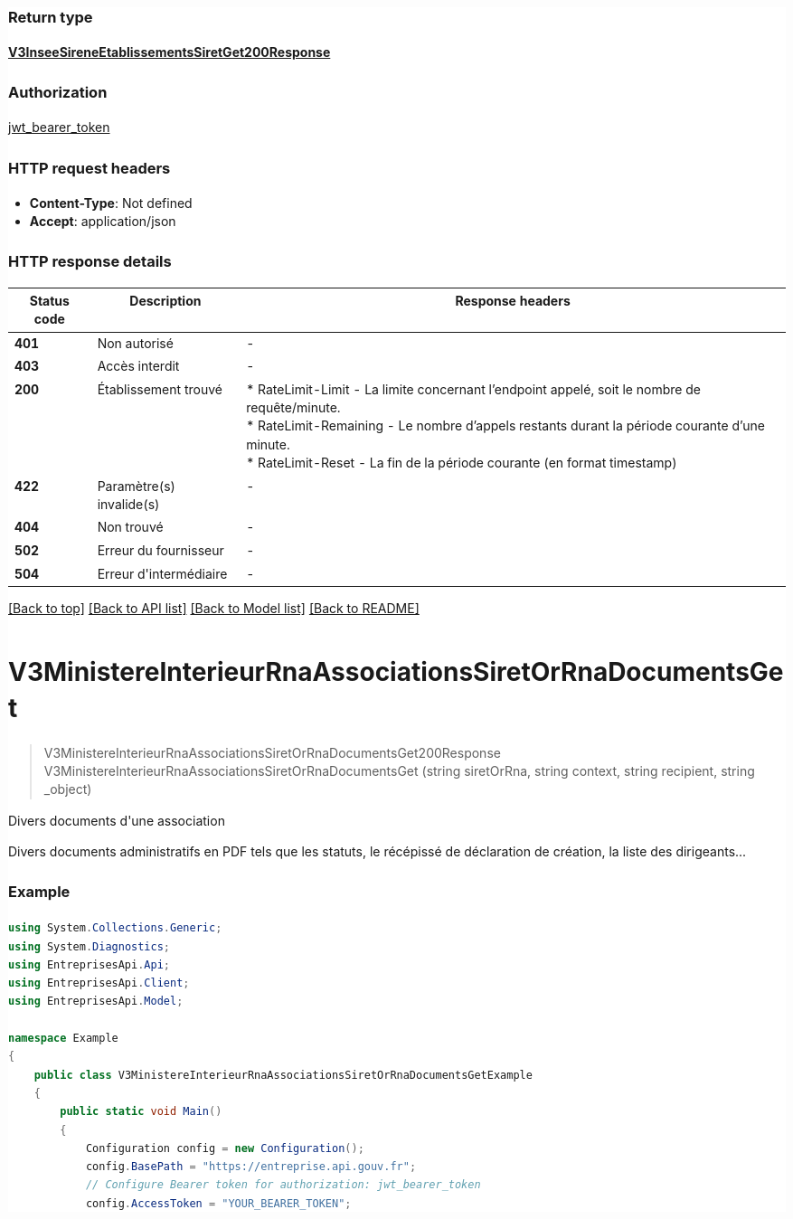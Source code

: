 ### Return type

[**V3InseeSireneEtablissementsSiretGet200Response**](V3InseeSireneEtablissementsSiretGet200Response.md)

### Authorization

[jwt_bearer_token](../README.md#jwt_bearer_token)

### HTTP request headers

 - **Content-Type**: Not defined
 - **Accept**: application/json


### HTTP response details
| Status code | Description | Response headers |
|-------------|-------------|------------------|
| **401** | Non autorisé |  -  |
| **403** | Accès interdit |  -  |
| **200** | Établissement trouvé |  * RateLimit-Limit - La limite concernant l’endpoint appelé, soit le nombre de requête/minute. <br>  * RateLimit-Remaining - Le nombre d’appels restants durant la période courante d’une minute. <br>  * RateLimit-Reset - La fin de la période courante (en format timestamp) <br>  |
| **422** | Paramètre(s) invalide(s) |  -  |
| **404** | Non trouvé |  -  |
| **502** | Erreur du fournisseur |  -  |
| **504** | Erreur d&#39;intermédiaire |  -  |

[[Back to top]](#) [[Back to API list]](../README.md#documentation-for-api-endpoints) [[Back to Model list]](../README.md#documentation-for-models) [[Back to README]](../README.md)

<a name="v3ministereinterieurrnaassociationssiretorrnadocumentsget"></a>
# **V3MinistereInterieurRnaAssociationsSiretOrRnaDocumentsGet**
> V3MinistereInterieurRnaAssociationsSiretOrRnaDocumentsGet200Response V3MinistereInterieurRnaAssociationsSiretOrRnaDocumentsGet (string siretOrRna, string context, string recipient, string _object)

Divers documents d'une association

Divers documents administratifs en PDF tels que les statuts, le récépissé de déclaration de création, la liste des dirigeants...

### Example
```csharp
using System.Collections.Generic;
using System.Diagnostics;
using EntreprisesApi.Api;
using EntreprisesApi.Client;
using EntreprisesApi.Model;

namespace Example
{
    public class V3MinistereInterieurRnaAssociationsSiretOrRnaDocumentsGetExample
    {
        public static void Main()
        {
            Configuration config = new Configuration();
            config.BasePath = "https://entreprise.api.gouv.fr";
            // Configure Bearer token for authorization: jwt_bearer_token
            config.AccessToken = "YOUR_BEARER_TOKEN";

```